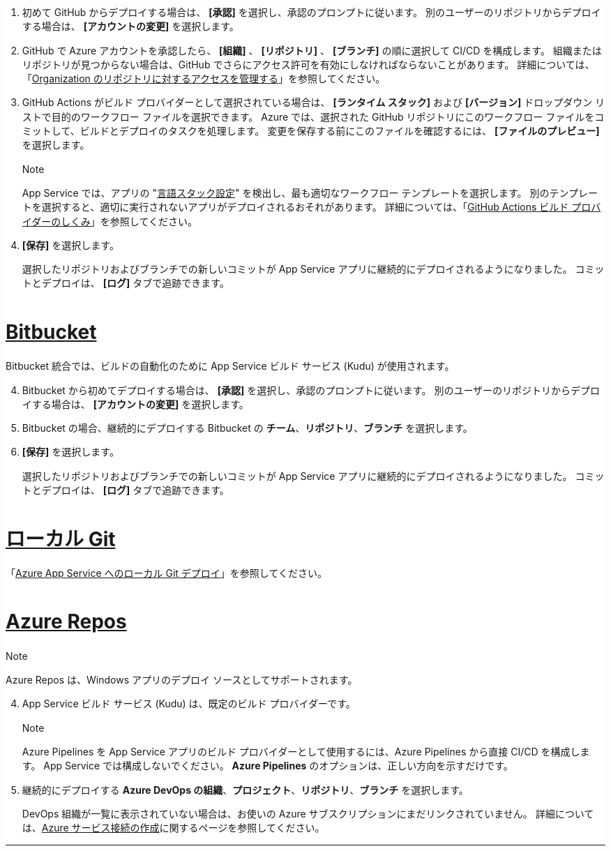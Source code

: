 1. 初めて GitHub からデプロイする場合は、 **[承認]** を選択し、承認のプロンプトに従います。 別のユーザーのリポジトリからデプロイする場合は、 **[アカウントの変更]** を選択します。

1. GitHub で Azure アカウントを承認したら、 **[組織]** 、 **[リポジトリ]** 、 **[ブランチ]** の順に選択して CI/CD を構成します。 組織またはリポジトリが見つからない場合は、GitHub でさらにアクセス許可を有効にしなければならないことがあります。 詳細については、「[Organization のリポジトリに対するアクセスを管理する](https://docs.github.com/organizations/managing-access-to-your-organizations-repositories)」を参照してください。

1. GitHub Actions がビルド プロバイダーとして選択されている場合は、 **[ランタイム スタック]** および **[バージョン]** ドロップダウン リストで目的のワークフロー ファイルを選択できます。 Azure では、選択された GitHub リポジトリにこのワークフロー ファイルをコミットして、ビルドとデプロイのタスクを処理します。 変更を保存する前にこのファイルを確認するには、 **[ファイルのプレビュー]** を選択します。

    > [!NOTE]
    > App Service では、アプリの "[言語スタック設定](configure-common.md#configure-language-stack-settings)" を検出し、最も適切なワークフロー テンプレートを選択します。 別のテンプレートを選択すると、適切に実行されないアプリがデプロイされるおそれがあります。 詳細については、「[GitHub Actions ビルド プロバイダーのしくみ](#how-the-github-actions-build-provider-works)」を参照してください。

1. **[保存]** を選択します。
   
    選択したリポジトリおよびブランチでの新しいコミットが App Service アプリに継続的にデプロイされるようになりました。 コミットとデプロイは、 **[ログ]** タブで追跡できます。

# <a name="bitbucket"></a>[Bitbucket](#tab/bitbucket)

Bitbucket 統合では、ビルドの自動化のために App Service ビルド サービス (Kudu) が使用されます。

4. Bitbucket から初めてデプロイする場合は、 **[承認]** を選択し、承認のプロンプトに従います。 別のユーザーのリポジトリからデプロイする場合は、 **[アカウントの変更]** を選択します。

1. Bitbucket の場合、継続的にデプロイする Bitbucket の **チーム**、**リポジトリ**、**ブランチ** を選択します。

1. **[保存]** を選択します。
   
    選択したリポジトリおよびブランチでの新しいコミットが App Service アプリに継続的にデプロイされるようになりました。 コミットとデプロイは、 **[ログ]** タブで追跡できます。
   
# <a name="local-git"></a>[ローカル Git](#tab/local)

「[Azure App Service へのローカル Git デプロイ](deploy-local-git.md)」を参照してください。

# <a name="azure-repos"></a>[Azure Repos](#tab/repos)
   
   > [!NOTE]
   > Azure Repos は、Windows アプリのデプロイ ソースとしてサポートされます。
   >

4. App Service ビルド サービス (Kudu) は、既定のビルド プロバイダーです。

    > [!NOTE]
    > Azure Pipelines を App Service アプリのビルド プロバイダーとして使用するには、Azure Pipelines から直接 CI/CD を構成します。 App Service では構成しないでください。 **Azure Pipelines** のオプションは、正しい方向を示すだけです。

1. 継続的にデプロイする **Azure DevOps の組織**、**プロジェクト**、**リポジトリ**、**ブランチ** を選択します。 

    DevOps 組織が一覧に表示されていない場合は、お使いの Azure サブスクリプションにまだリンクされていません。 詳細については、[Azure サービス接続の作成](/azure/devops/pipelines/library/connect-to-azure)に関するページを参照してください。

-----

